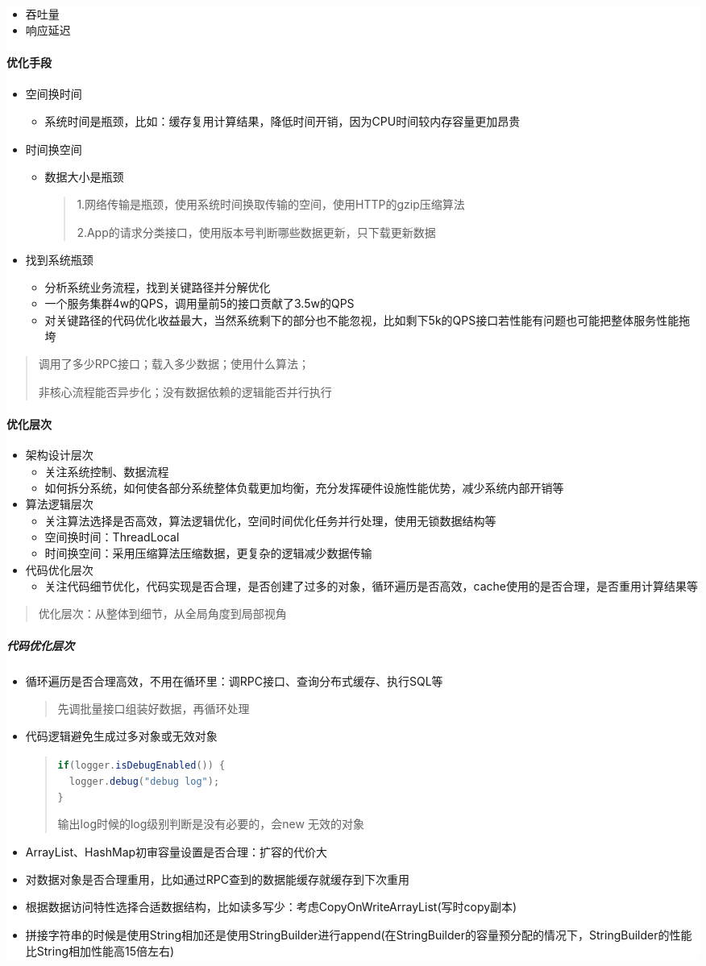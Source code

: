 * 吞吐量
* 响应延迟

#### 优化手段

* 空间换时间

  * 系统时间是瓶颈，比如：缓存复用计算结果，降低时间开销，因为CPU时间较内存容量更加昂贵

* 时间换空间

  * 数据大小是瓶颈

    > 1.网络传输是瓶颈，使用系统时间换取传输的空间，使用HTTP的gzip压缩算法
    >
    > 2.App的请求分类接口，使用版本号判断哪些数据更新，只下载更新数据

* 找到系统瓶颈
  * 分析系统业务流程，找到关键路径并分解优化
  * 一个服务集群4w的QPS，调用量前5的接口贡献了3.5w的QPS
  * 对关键路径的代码优化收益最大，当然系统剩下的部分也不能忽视，比如剩下5k的QPS接口若性能有问题也可能把整体服务性能拖垮

> 调用了多少RPC接口；载入多少数据；使用什么算法；
>
> 非核心流程能否异步化；没有数据依赖的逻辑能否并行执行

#### 优化层次

* 架构设计层次
  * 关注系统控制、数据流程
  * 如何拆分系统，如何使各部分系统整体负载更加均衡，充分发挥硬件设施性能优势，减少系统内部开销等
* 算法逻辑层次
  * 关注算法选择是否高效，算法逻辑优化，空间时间优化任务并行处理，使用无锁数据结构等
  * 空间换时间：ThreadLocal
  * 时间换空间：采用压缩算法压缩数据，更复杂的逻辑减少数据传输
* 代码优化层次
  * 关注代码细节优化，代码实现是否合理，是否创建了过多的对象，循环遍历是否高效，cache使用的是否合理，是否重用计算结果等

> 优化层次：从整体到细节，从全局角度到局部视角

##### 代码优化层次

* 循环遍历是否合理高效，不用在循环里：调RPC接口、查询分布式缓存、执行SQL等

  > 先调批量接口组装好数据，再循环处理

* 代码逻辑避免生成过多对象或无效对象

  > ```java
  > if(logger.isDebugEnabled()) {
  >   logger.debug("debug log");
  > }
  > ```
  >
  > 输出log时候的log级别判断是没有必要的，会new 无效的对象

* ArrayList、HashMap初审容量设置是否合理：扩容的代价大
* 对数据对象是否合理重用，比如通过RPC查到的数据能缓存就缓存到下次重用
* 根据数据访问特性选择合适数据结构，比如读多写少：考虑CopyOnWriteArrayList(写时copy副本)
* 拼接字符串的时候是使用String相加还是使用StringBuilder进行append(在StringBuilder的容量预分配的情况下，StringBuilder的性能比String相加性能高15倍左右)
